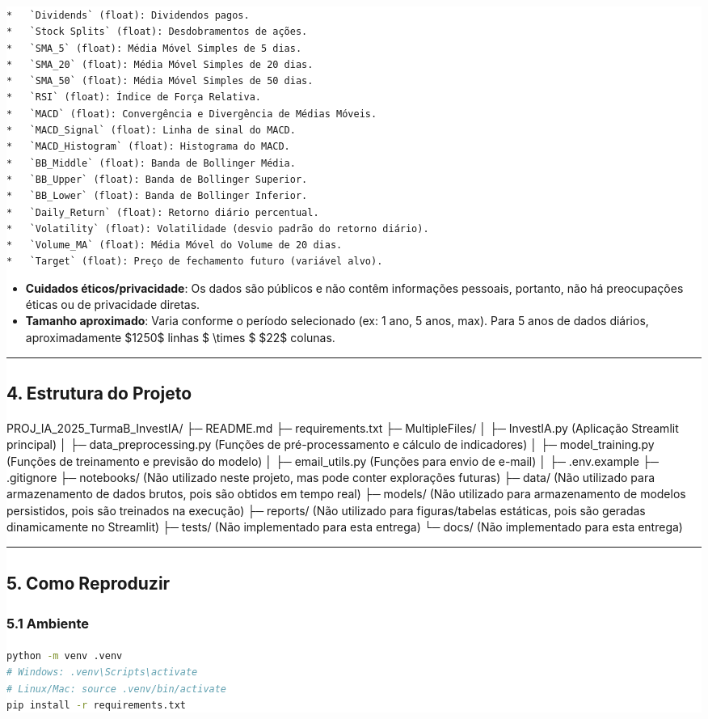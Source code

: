     *   `Dividends` (float): Dividendos pagos.
    *   `Stock Splits` (float): Desdobramentos de ações.
    *   `SMA_5` (float): Média Móvel Simples de 5 dias.
    *   `SMA_20` (float): Média Móvel Simples de 20 dias.
    *   `SMA_50` (float): Média Móvel Simples de 50 dias.
    *   `RSI` (float): Índice de Força Relativa.
    *   `MACD` (float): Convergência e Divergência de Médias Móveis.
    *   `MACD_Signal` (float): Linha de sinal do MACD.
    *   `MACD_Histogram` (float): Histograma do MACD.
    *   `BB_Middle` (float): Banda de Bollinger Média.
    *   `BB_Upper` (float): Banda de Bollinger Superior.
    *   `BB_Lower` (float): Banda de Bollinger Inferior.
    *   `Daily_Return` (float): Retorno diário percentual.
    *   `Volatility` (float): Volatilidade (desvio padrão do retorno diário).
    *   `Volume_MA` (float): Média Móvel do Volume de 20 dias.
    *   `Target` (float): Preço de fechamento futuro (variável alvo).
*   **Cuidados éticos/privacidade**: Os dados são públicos e não contêm informações pessoais, portanto, não há preocupações éticas ou de privacidade diretas.
*   **Tamanho aproximado**: Varia conforme o período selecionado (ex: 1 ano, 5 anos, max). Para 5 anos de dados diários, aproximadamente \$1250\$ linhas \$ \times \$ \$22\$ colunas.

---

## 4. Estrutura do Projeto
PROJ_IA_2025_TurmaB_InvestIA/
├─ README.md
├─ requirements.txt
├─ MultipleFiles/
│  ├─ InvestIA.py (Aplicação Streamlit principal)
│  ├─ data_preprocessing.py (Funções de pré-processamento e cálculo de indicadores)
│  ├─ model_training.py (Funções de treinamento e previsão do modelo)
│  ├─ email_utils.py (Funções para envio de e-mail)
│  ├─ .env.example
├─ .gitignore
├─ notebooks/ (Não utilizado neste projeto, mas pode conter explorações futuras)
├─ data/ (Não utilizado para armazenamento de dados brutos, pois são obtidos em tempo real)
├─ models/ (Não utilizado para armazenamento de modelos persistidos, pois são treinados na execução)
├─ reports/ (Não utilizado para figuras/tabelas estáticas, pois são geradas dinamicamente no Streamlit)
├─ tests/ (Não implementado para esta entrega)
└─ docs/ (Não implementado para esta entrega)

---

## 5. Como Reproduzir

### 5.1 Ambiente
```bash
python -m venv .venv
# Windows: .venv\Scripts\activate
# Linux/Mac: source .venv/bin/activate
pip install -r requirements.txt
```

